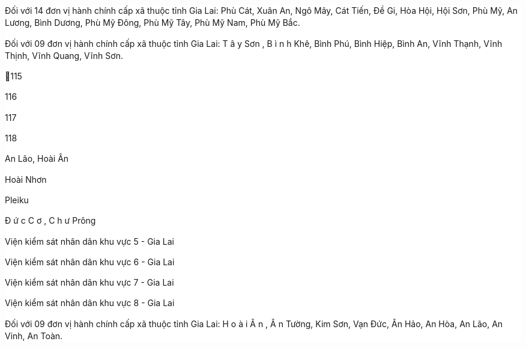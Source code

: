Đối  với  14  đơn  vị
hành  chính  cấp  xã
thuộc  tỉnh  Gia  Lai:
Phù  Cát,  Xuân  An,
Ngô Mây, Cát Tiến,
Đề  Gi,  Hòa  Hội,
Hội  Sơn,  Phù  Mỹ,
An  Lương,  Bình
Dương,  Phù  Mỹ
Đông, Phù Mỹ Tây,
Phù  Mỹ  Nam,  Phù
Mỹ Bắc.

Đối  với  09  đơn  vị
hành  chính  cấp  xã
thuộc  tỉnh  Gia  Lai:
T â y  Sơn ,  B ì n h
Khê,  Bình  Phú,
Bình  Hiệp,  Bình
An,  Vĩnh  Thạnh,
Vĩnh  Thịnh,  Vĩnh
Quang, Vĩnh Sơn.

115

116

117

118

An Lão, Hoài Ân

Hoài Nhơn

Pleiku

Đ ứ c  C ơ ,  C h ư
Prông

Viện kiểm sát nhân
dân  khu  vực  5  -
Gia Lai

Viện kiểm sát nhân
dân  khu  vực  6  -
Gia Lai

Viện kiểm sát nhân
dân  khu  vực  7  -
Gia Lai

Viện kiểm sát nhân
dân  khu  vực  8  -
Gia Lai

Đối  với  09  đơn  vị
hành  chính  cấp  xã
thuộc tỉnh Gia Lai:
H o à i  Â n ,  Â n
Tường,  Kim  Sơn,
Vạn Đức, Ân Hảo,
An  Hòa,  An  Lão,
An Vinh, An Toàn.
